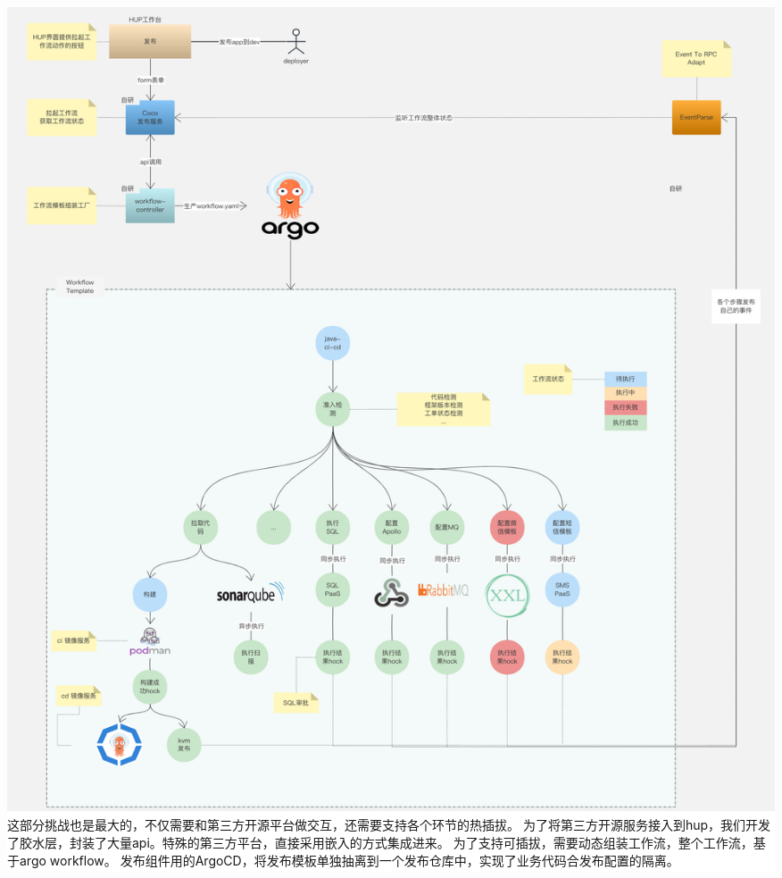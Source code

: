 ![](/static/s1/1/hup_008.png)
这部分挑战也是最大的，不仅需要和第三方开源平台做交互，还需要支持各个环节的热插拔。
为了将第三方开源服务接入到hup，我们开发了胶水层，封装了大量api。特殊的第三方平台，直接采用嵌入的方式集成进来。
为了支持可插拔，需要动态组装工作流，整个工作流，基于argo workflow。
发布组件用的ArgoCD，将发布模板单独抽离到一个发布仓库中，实现了业务代码合发布配置的隔离。
